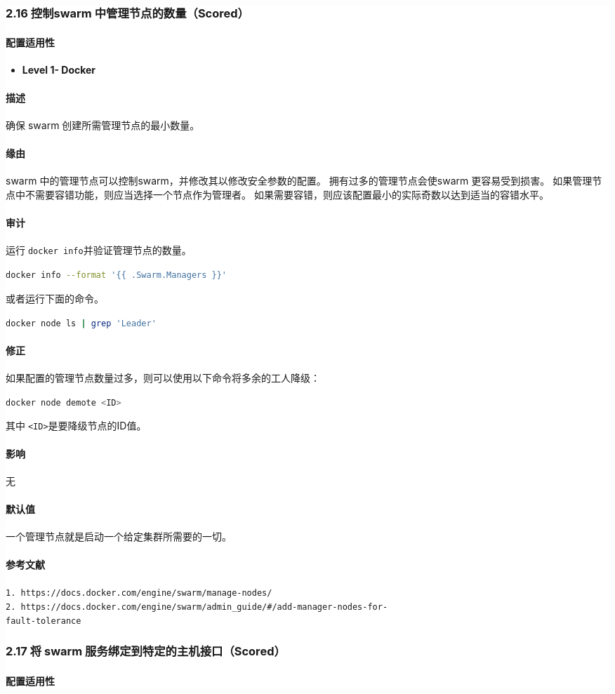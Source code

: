 ### 2.16 控制swarm 中管理节点的数量（Scored）

#### 配置适用性

- **Level 1- Docker**

#### **描述**

确保 swarm 创建所需管理节点的最小数量。

#### **缘由**

swarm 中的管理节点可以控制swarm，并修改其以修改安全参数的配置。 拥有过多的管理节点会使swarm 更容易受到损害。
如果管理节点中不需要容错功能，则应当选择一个节点作为管理者。 如果需要容错，则应该配置最小的实际奇数以达到适当的容错水平。

#### **审计**

运行 `docker info`并验证管理节点的数量。

```sh
docker info --format '{{ .Swarm.Managers }}'
```

或者运行下面的命令。

```sh
docker node ls | grep 'Leader'
```

#### **修正**

如果配置的管理节点数量过多，则可以使用以下命令将多余的工人降级：

```sh
docker node demote <ID>
```

其中 `<ID>`是要降级节点的ID值。

#### **影响**

无

#### **默认值**

一个管理节点就是启动一个给定集群所需要的一切。

#### 参考文献

```
1. https://docs.docker.com/engine/swarm/manage-nodes/
2. https://docs.docker.com/engine/swarm/admin_guide/#/add-manager-nodes-for-
fault-tolerance
```

### 2.17 将 swarm 服务绑定到特定的主机接口（Scored）

#### **配置适用性**
